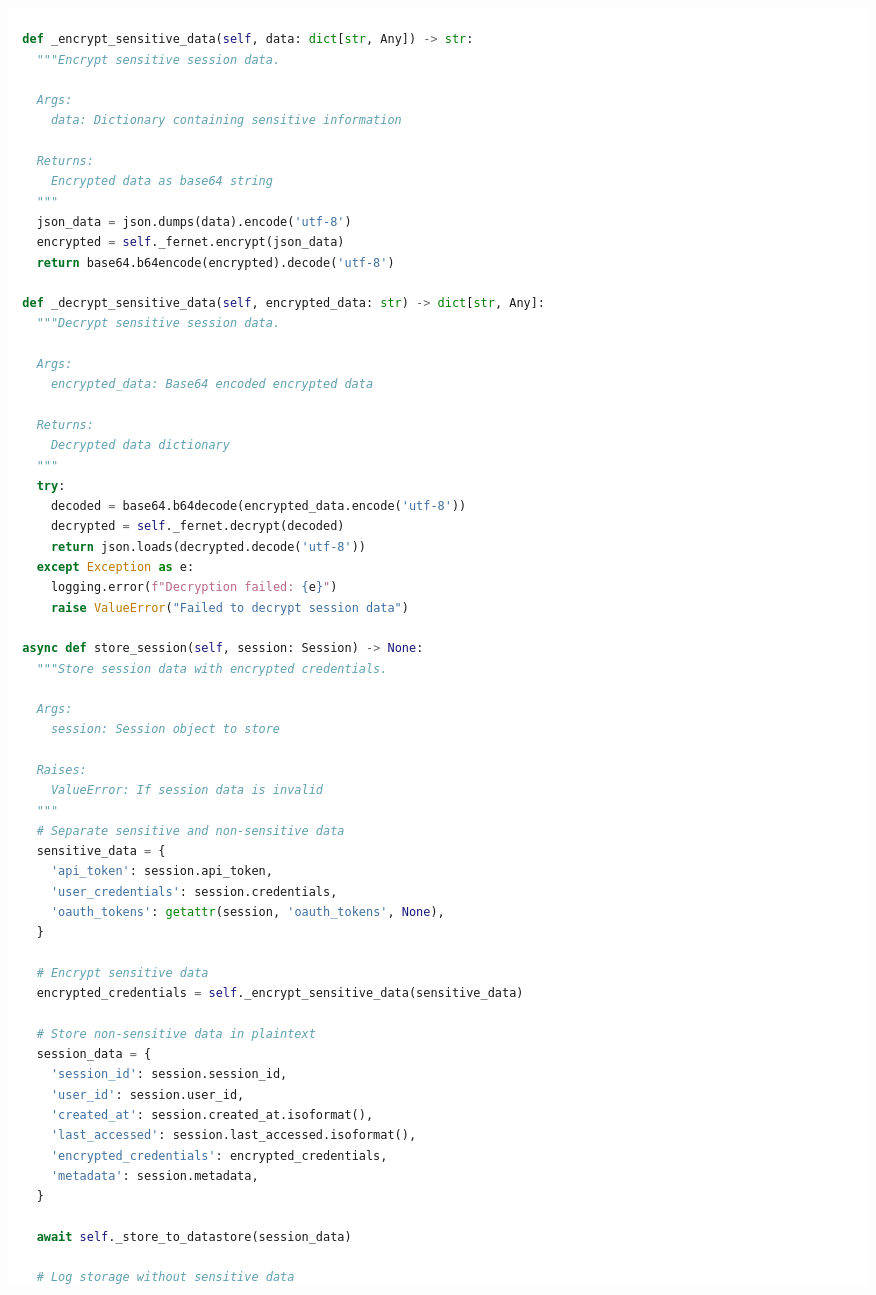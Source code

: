 ```python
  
  def _encrypt_sensitive_data(self, data: dict[str, Any]) -> str:
    """Encrypt sensitive session data.
    
    Args:
      data: Dictionary containing sensitive information
      
    Returns:
      Encrypted data as base64 string
    """
    json_data = json.dumps(data).encode('utf-8')
    encrypted = self._fernet.encrypt(json_data)
    return base64.b64encode(encrypted).decode('utf-8')
  
  def _decrypt_sensitive_data(self, encrypted_data: str) -> dict[str, Any]:
    """Decrypt sensitive session data.
    
    Args:
      encrypted_data: Base64 encoded encrypted data
      
    Returns:
      Decrypted data dictionary
    """
    try:
      decoded = base64.b64decode(encrypted_data.encode('utf-8'))
      decrypted = self._fernet.decrypt(decoded)
      return json.loads(decrypted.decode('utf-8'))
    except Exception as e:
      logging.error(f"Decryption failed: {e}")
      raise ValueError("Failed to decrypt session data")
  
  async def store_session(self, session: Session) -> None:
    """Store session data with encrypted credentials.
    
    Args:
      session: Session object to store
      
    Raises:
      ValueError: If session data is invalid
    """
    # Separate sensitive and non-sensitive data
    sensitive_data = {
      'api_token': session.api_token,
      'user_credentials': session.credentials,
      'oauth_tokens': getattr(session, 'oauth_tokens', None),
    }
    
    # Encrypt sensitive data
    encrypted_credentials = self._encrypt_sensitive_data(sensitive_data)
    
    # Store non-sensitive data in plaintext
    session_data = {
      'session_id': session.session_id,
      'user_id': session.user_id,
      'created_at': session.created_at.isoformat(),
      'last_accessed': session.last_accessed.isoformat(),
      'encrypted_credentials': encrypted_credentials,
      'metadata': session.metadata,
    }
    
    await self._store_to_datastore(session_data)
    
    # Log storage without sensitive data
```
